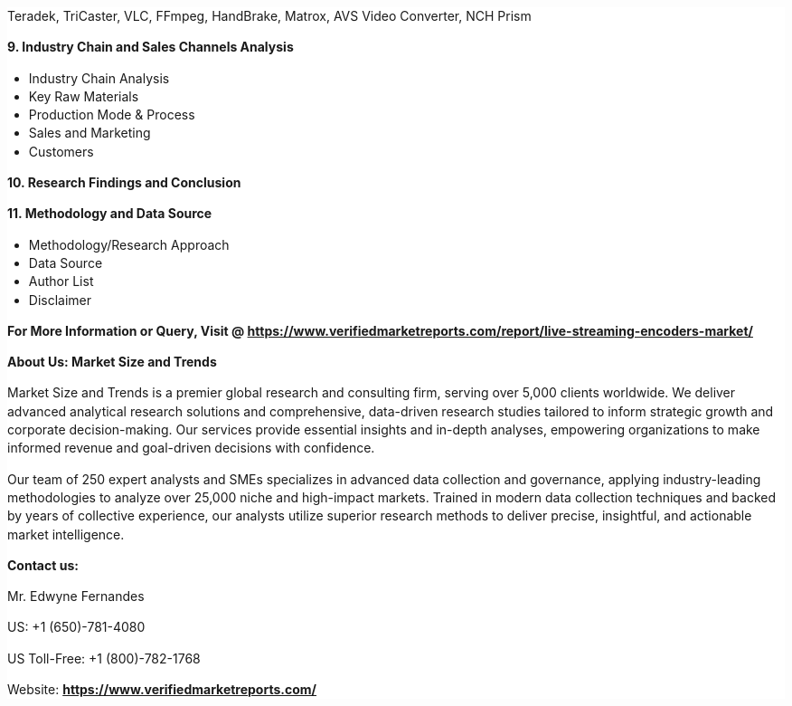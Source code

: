 Teradek, TriCaster, VLC, FFmpeg, HandBrake, Matrox, AVS Video Converter, NCH Prism</strong></p><p><strong>9. Industry Chain and Sales Channels Analysis</strong></p><ul><li>Industry Chain Analysis</li><li>Key Raw Materials</li><li>Production Mode &amp; Process</li><li>Sales and Marketing</li><li>Customers</li></ul><p><strong>10. Research Findings and Conclusion</strong></p><p><strong>11. Methodology and Data Source</strong></p><ul><li>Methodology/Research Approach</li><li>Data Source</li><li>Author List</li><li>Disclaimer</li></ul></p><p><strong>For More Information or Query, Visit @ <a href="https://www.verifiedmarketreports.com/report/live-streaming-encoders-market/">https://www.verifiedmarketreports.com/report/live-streaming-encoders-market/</a></strong></p><p><strong>About Us: Market Size and Trends</strong></p><p>Market Size and Trends is a premier global research and consulting firm, serving over 5,000 clients worldwide. We deliver advanced analytical research solutions and comprehensive, data-driven research studies tailored to inform strategic growth and corporate decision-making. Our services provide essential insights and in-depth analyses, empowering organizations to make informed revenue and goal-driven decisions with confidence.</p><p>Our team of 250 expert analysts and SMEs specializes in advanced data collection and governance, applying industry-leading methodologies to analyze over 25,000 niche and high-impact markets. Trained in modern data collection techniques and backed by years of collective experience, our analysts utilize superior research methods to deliver precise, insightful, and actionable market intelligence.</p><p><strong>Contact us:</strong></p><p>Mr. Edwyne Fernandes</p><p>US: +1 (650)-781-4080</p><p>US Toll-Free: +1 (800)-782-1768</p><p>Website: <strong><a href="https://www.verifiedmarketreports.com/">https://www.verifiedmarketreports.com/</a></strong></p>
